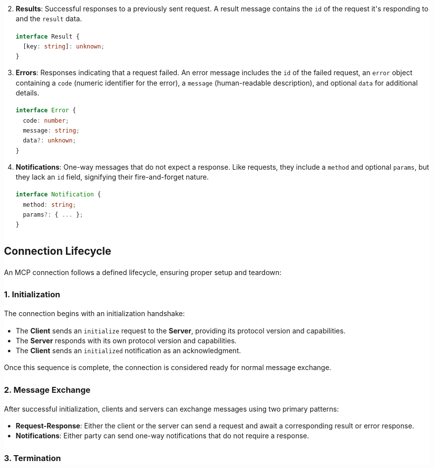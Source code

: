 2.  **Results**: Successful responses to a previously sent request. A result message contains the `id` of the request it's responding to and the `result` data.
    ```typescript
    interface Result {
      [key: string]: unknown;
    }
    ```

3.  **Errors**: Responses indicating that a request failed. An error message includes the `id` of the failed request, an `error` object containing a `code` (numeric identifier for the error), a `message` (human-readable description), and optional `data` for additional details.
    ```typescript
    interface Error {
      code: number;
      message: string;
      data?: unknown;
    }
    ```

4.  **Notifications**: One-way messages that do not expect a response. Like requests, they include a `method` and optional `params`, but they lack an `id` field, signifying their fire-and-forget nature.
    ```typescript
    interface Notification {
      method: string;
      params?: { ... };
    }
    ```

## Connection Lifecycle

An MCP connection follows a defined lifecycle, ensuring proper setup and teardown:

### 1. Initialization

The connection begins with an initialization handshake:

*   The **Client** sends an `initialize` request to the **Server**, providing its protocol version and capabilities.
*   The **Server** responds with its own protocol version and capabilities.
*   The **Client** sends an `initialized` notification as an acknowledgment.

Once this sequence is complete, the connection is considered ready for normal message exchange.

### 2. Message Exchange

After successful initialization, clients and servers can exchange messages using two primary patterns:

*   **Request-Response**: Either the client or the server can send a request and await a corresponding result or error response.
*   **Notifications**: Either party can send one-way notifications that do not require a response.

### 3. Termination
